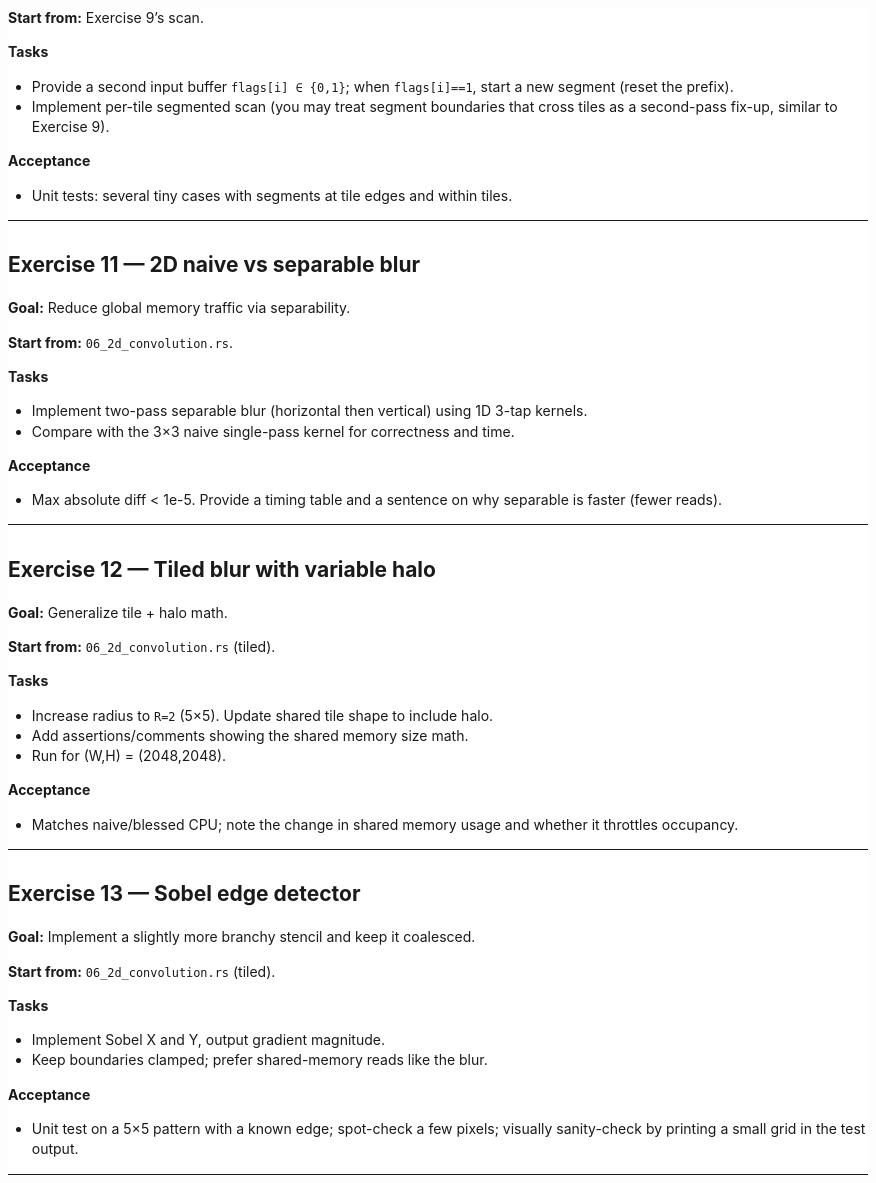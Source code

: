 **Start from:** Exercise 9’s scan.

**Tasks**
- Provide a second input buffer `flags[i] ∈ {0,1}`; when `flags[i]==1`, start a new segment (reset the prefix).
- Implement per-tile segmented scan (you may treat segment boundaries that cross tiles as a second-pass fix-up, similar to Exercise 9).

**Acceptance**
- Unit tests: several tiny cases with segments at tile edges and within tiles.

---

## Exercise 11 — 2D naive vs separable blur
**Goal:** Reduce global memory traffic via separability.

**Start from:** `06_2d_convolution.rs`.

**Tasks**
- Implement two-pass separable blur (horizontal then vertical) using 1D 3-tap kernels.
- Compare with the 3×3 naive single-pass kernel for correctness and time.

**Acceptance**
- Max absolute diff < 1e-5. Provide a timing table and a sentence on why separable is faster (fewer reads).

---

## Exercise 12 — Tiled blur with variable halo
**Goal:** Generalize tile + halo math.

**Start from:** `06_2d_convolution.rs` (tiled).

**Tasks**
- Increase radius to `R=2` (5×5). Update shared tile shape to include halo.
- Add assertions/comments showing the shared memory size math.
- Run for (W,H) = (2048,2048).

**Acceptance**
- Matches naive/blessed CPU; note the change in shared memory usage and whether it throttles occupancy.

---

## Exercise 13 — Sobel edge detector
**Goal:** Implement a slightly more branchy stencil and keep it coalesced.

**Start from:** `06_2d_convolution.rs` (tiled).

**Tasks**
- Implement Sobel X and Y, output gradient magnitude.
- Keep boundaries clamped; prefer shared-memory reads like the blur.

**Acceptance**
- Unit test on a 5×5 pattern with a known edge; spot-check a few pixels; visually sanity-check by printing a small grid in the test output.

---
